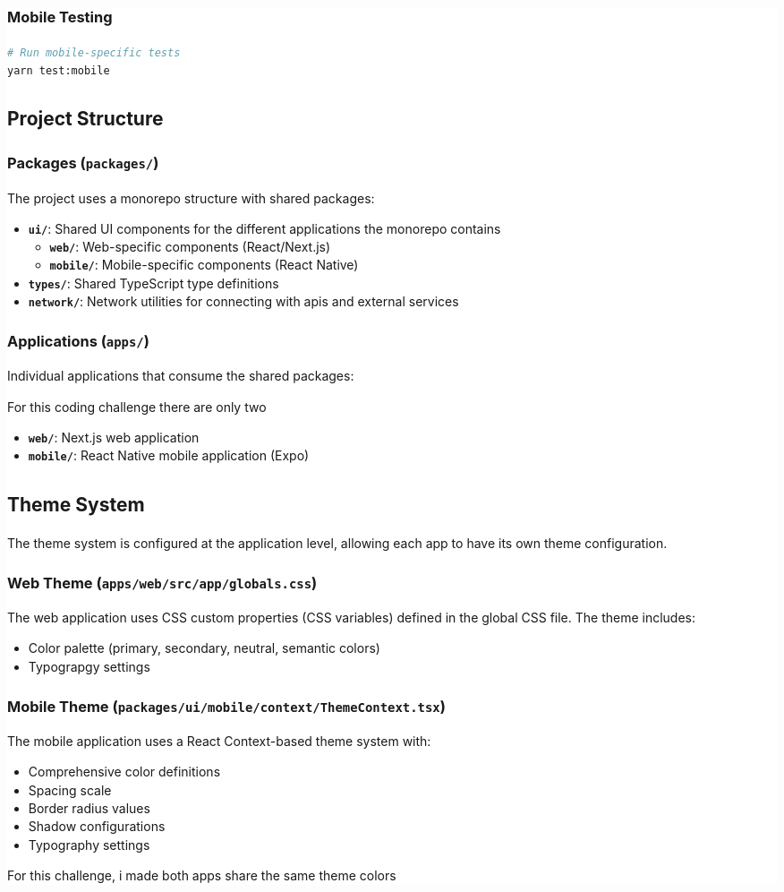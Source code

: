 ### Mobile Testing

```bash
# Run mobile-specific tests
yarn test:mobile
```

## Project Structure

### Packages (`packages/`)

The project uses a monorepo structure with shared packages:

- **`ui/`**: Shared UI components for the different applications the monorepo contains
  - **`web/`**: Web-specific components (React/Next.js)
  - **`mobile/`**: Mobile-specific components (React Native)
- **`types/`**: Shared TypeScript type definitions
- **`network/`**: Network utilities for connecting with apis and external services

### Applications (`apps/`)

Individual applications that consume the shared packages:

For this coding challenge there are only two

- **`web/`**: Next.js web application
- **`mobile/`**: React Native mobile application (Expo)

## Theme System

The theme system is configured at the application level, allowing each app to have its own theme configuration.

### Web Theme (`apps/web/src/app/globals.css`)

The web application uses CSS custom properties (CSS variables) defined in the global CSS file. The theme includes:

- Color palette (primary, secondary, neutral, semantic colors)
- Typograpgy settings

### Mobile Theme (`packages/ui/mobile/context/ThemeContext.tsx`)

The mobile application uses a React Context-based theme system with:

- Comprehensive color definitions
- Spacing scale
- Border radius values
- Shadow configurations
- Typography settings

For this challenge, i made both apps share the same theme colors
